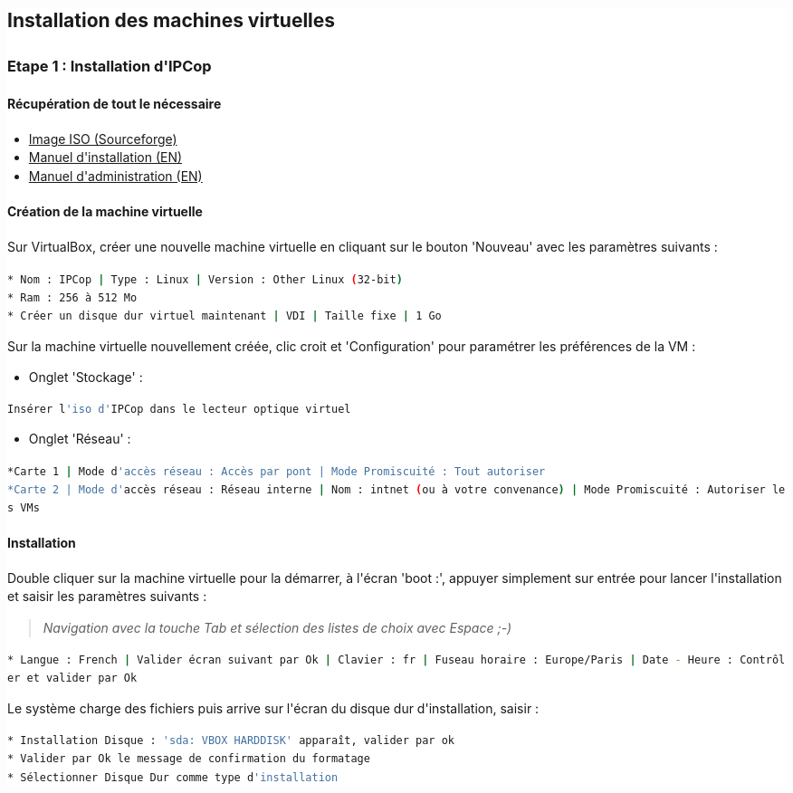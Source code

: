 

## Installation des machines virtuelles

### Etape 1 : Installation d'IPCop

#### Récupération de tout le nécessaire
* [Image ISO (Sourceforge)](https://sourceforge.net/projects/ipcop/files/IPCop/IPCop%202.1.8/ipcop-2.1.8-install-cd.i486.iso/download)
* [Manuel d'installation (EN)](http://www.ipcop.org/2.0.0/en/install/html/)
* [Manuel d'administration (EN)](http://www.ipcop.org/2.0.0/en/admin/html/)

#### Création de la machine virtuelle

Sur VirtualBox, créer une nouvelle machine virtuelle en cliquant sur le bouton 'Nouveau' avec les paramètres suivants : 

```sh
* Nom : IPCop | Type : Linux | Version : Other Linux (32-bit)
* Ram : 256 à 512 Mo
* Créer un disque dur virtuel maintenant | VDI | Taille fixe | 1 Go
```

Sur la machine virtuelle nouvellement créée, clic croit et 'Configuration' pour paramétrer les préférences de la VM :

* Onglet 'Stockage' :

```sh
Insérer l'iso d'IPCop dans le lecteur optique virtuel
```

* Onglet 'Réseau' :

```sh
*Carte 1 | Mode d'accès réseau : Accès par pont | Mode Promiscuité : Tout autoriser
*Carte 2 | Mode d'accès réseau : Réseau interne | Nom : intnet (ou à votre convenance) | Mode Promiscuité : Autoriser les VMs
```

#### Installation

Double cliquer sur la machine virtuelle pour la démarrer, à l'écran 'boot :', appuyer simplement sur entrée pour lancer l'installation et saisir les paramètres suivants :
>_Navigation avec la touche Tab et sélection des listes de choix avec Espace ;-)_

```sh
* Langue : French | Valider écran suivant par Ok | Clavier : fr | Fuseau horaire : Europe/Paris | Date - Heure : Contrôler et valider par Ok
```

Le système charge des fichiers puis arrive sur l'écran du disque dur d'installation, saisir :

```sh
* Installation Disque : 'sda: VBOX HARDDISK' apparaît, valider par ok
* Valider par Ok le message de confirmation du formatage
* Sélectionner Disque Dur comme type d'installation
```
